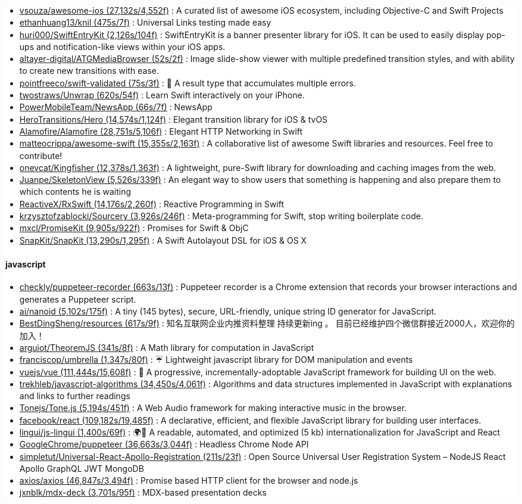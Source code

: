 * [vsouza/awesome-ios (27,132s/4,552f)](https://github.com/vsouza/awesome-ios) : A curated list of awesome iOS ecosystem, including Objective-C and Swift Projects
* [ethanhuang13/knil (475s/7f)](https://github.com/ethanhuang13/knil) : Universal Links testing made easy
* [huri000/SwiftEntryKit (2,126s/104f)](https://github.com/huri000/SwiftEntryKit) : SwiftEntryKit is a banner presenter library for iOS. It can be used to easily display pop-ups and notification-like views within your iOS apps.
* [altayer-digital/ATGMediaBrowser (52s/2f)](https://github.com/altayer-digital/ATGMediaBrowser) : Image slide-show viewer with multiple predefined transition styles, and with ability to create new transitions with ease.
* [pointfreeco/swift-validated (75s/3f)](https://github.com/pointfreeco/swift-validated) : 🛂 A result type that accumulates multiple errors.
* [twostraws/Unwrap (620s/54f)](https://github.com/twostraws/Unwrap) : Learn Swift interactively on your iPhone.
* [PowerMobileTeam/NewsApp (66s/7f)](https://github.com/PowerMobileTeam/NewsApp) : NewsApp
* [HeroTransitions/Hero (14,574s/1,124f)](https://github.com/HeroTransitions/Hero) : Elegant transition library for iOS & tvOS
* [Alamofire/Alamofire (28,751s/5,106f)](https://github.com/Alamofire/Alamofire) : Elegant HTTP Networking in Swift
* [matteocrippa/awesome-swift (15,355s/2,163f)](https://github.com/matteocrippa/awesome-swift) : A collaborative list of awesome Swift libraries and resources. Feel free to contribute!
* [onevcat/Kingfisher (12,378s/1,363f)](https://github.com/onevcat/Kingfisher) : A lightweight, pure-Swift library for downloading and caching images from the web.
* [Juanpe/SkeletonView (5,526s/339f)](https://github.com/Juanpe/SkeletonView) : An elegant way to show users that something is happening and also prepare them to which contents he is waiting
* [ReactiveX/RxSwift (14,176s/2,260f)](https://github.com/ReactiveX/RxSwift) : Reactive Programming in Swift
* [krzysztofzablocki/Sourcery (3,926s/246f)](https://github.com/krzysztofzablocki/Sourcery) : Meta-programming for Swift, stop writing boilerplate code.
* [mxcl/PromiseKit (9,905s/922f)](https://github.com/mxcl/PromiseKit) : Promises for Swift & ObjC
* [SnapKit/SnapKit (13,290s/1,295f)](https://github.com/SnapKit/SnapKit) : A Swift Autolayout DSL for iOS & OS X

#### javascript
* [checkly/puppeteer-recorder (663s/13f)](https://github.com/checkly/puppeteer-recorder) : Puppeteer recorder is a Chrome extension that records your browser interactions and generates a Puppeteer script.
* [ai/nanoid (5,102s/175f)](https://github.com/ai/nanoid) : A tiny (145 bytes), secure, URL-friendly, unique string ID generator for JavaScript.
* [BestDingSheng/resources (617s/9f)](https://github.com/BestDingSheng/resources) : 知名互联网企业内推资料整理 持续更新ing 。 目前已经维护四个微信群接近2000人，欢迎你的加入！
* [arguiot/TheoremJS (341s/8f)](https://github.com/arguiot/TheoremJS) : A Math library for computation in JavaScript
* [franciscop/umbrella (1,347s/80f)](https://github.com/franciscop/umbrella) : ☔️ Lightweight javascript library for DOM manipulation and events
* [vuejs/vue (111,444s/15,608f)](https://github.com/vuejs/vue) : 🖖 A progressive, incrementally-adoptable JavaScript framework for building UI on the web.
* [trekhleb/javascript-algorithms (34,450s/4,061f)](https://github.com/trekhleb/javascript-algorithms) : Algorithms and data structures implemented in JavaScript with explanations and links to further readings
* [Tonejs/Tone.js (5,194s/451f)](https://github.com/Tonejs/Tone.js) : A Web Audio framework for making interactive music in the browser.
* [facebook/react (109,182s/19,485f)](https://github.com/facebook/react) : A declarative, efficient, and flexible JavaScript library for building user interfaces.
* [lingui/js-lingui (1,400s/69f)](https://github.com/lingui/js-lingui) : 🌍📖 A readable, automated, and optimized (5 kb) internationalization for JavaScript and React
* [GoogleChrome/puppeteer (36,663s/3,044f)](https://github.com/GoogleChrome/puppeteer) : Headless Chrome Node API
* [simpletut/Universal-React-Apollo-Registration (211s/23f)](https://github.com/simpletut/Universal-React-Apollo-Registration) : Open Source Universal User Registration System – NodeJS React Apollo GraphQL JWT MongoDB
* [axios/axios (46,847s/3,494f)](https://github.com/axios/axios) : Promise based HTTP client for the browser and node.js
* [jxnblk/mdx-deck (3,701s/95f)](https://github.com/jxnblk/mdx-deck) : MDX-based presentation decks